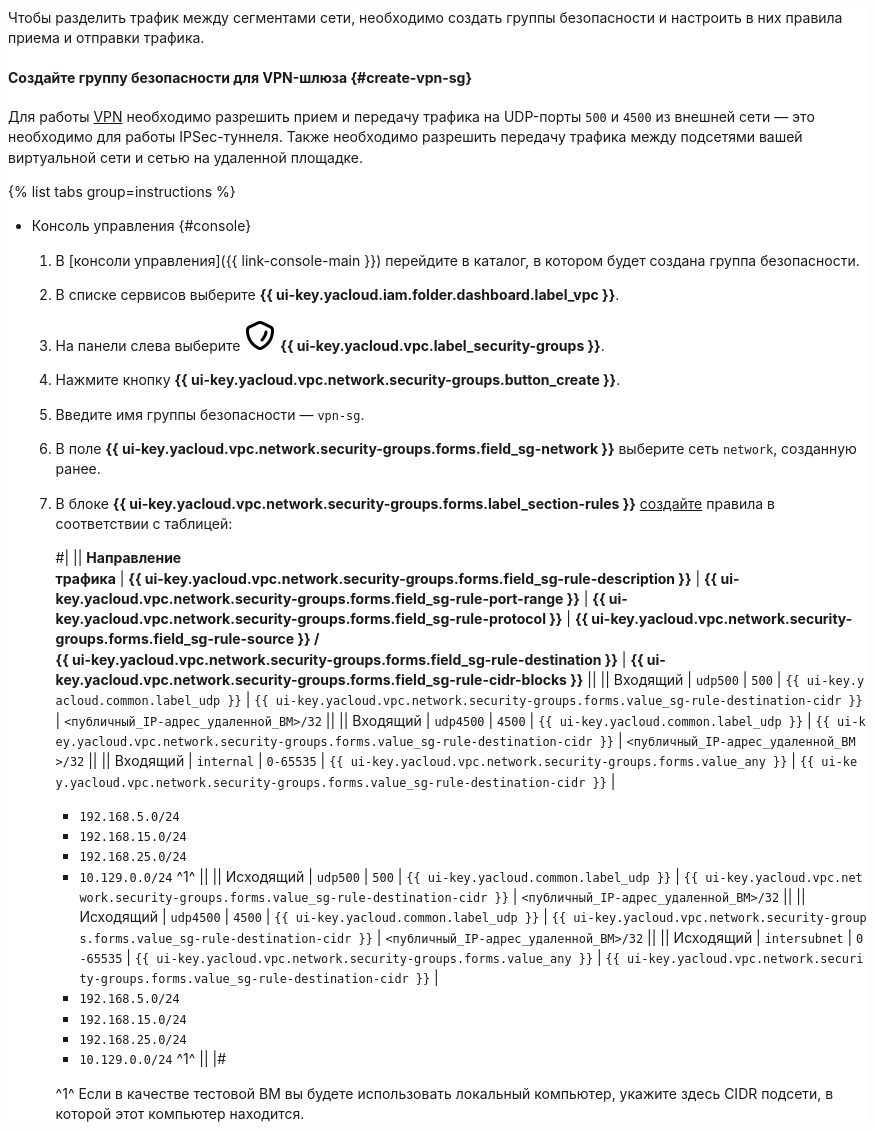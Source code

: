 Чтобы разделить трафик между сегментами сети, необходимо создать группы безопасности и настроить в них правила приема и отправки трафика.

#### Создайте группу безопасности для VPN-шлюза {#create-vpn-sg}

Для работы [VPN](../../glossary/vpn.md) необходимо разрешить прием и передачу трафика на UDP-порты `500` и `4500` из внешней сети — это необходимо для работы IPSec-туннеля. Также необходимо разрешить передачу трафика между подсетями вашей виртуальной сети и сетью на удаленной площадке.

{% list tabs group=instructions %}

- Консоль управления {#console}

    1. В [консоли управления]({{ link-console-main }}) перейдите в каталог, в котором будет создана группа безопасности. 
    1. В списке сервисов выберите **{{ ui-key.yacloud.iam.folder.dashboard.label_vpc }}**.
    1. На панели слева выберите ![image](../../_assets/console-icons/shield.svg) **{{ ui-key.yacloud.vpc.label_security-groups }}**.
    1. Нажмите кнопку **{{ ui-key.yacloud.vpc.network.security-groups.button_create }}**.
    1. Введите имя группы безопасности — `vpn-sg`.
    1. В поле **{{ ui-key.yacloud.vpc.network.security-groups.forms.field_sg-network }}** выберите сеть `network`, созданную ранее.
    1. В блоке **{{ ui-key.yacloud.vpc.network.security-groups.forms.label_section-rules }}** [создайте](../../vpc/operations/security-group-add-rule.md) правила в соответствии с таблицей:

       #|
       || **Направление<br/>трафика** | **{{ ui-key.yacloud.vpc.network.security-groups.forms.field_sg-rule-description }}** | **{{ ui-key.yacloud.vpc.network.security-groups.forms.field_sg-rule-port-range }}** | **{{ ui-key.yacloud.vpc.network.security-groups.forms.field_sg-rule-protocol }}** | **{{ ui-key.yacloud.vpc.network.security-groups.forms.field_sg-rule-source }} /<br/>{{ ui-key.yacloud.vpc.network.security-groups.forms.field_sg-rule-destination }}** | **{{ ui-key.yacloud.vpc.network.security-groups.forms.field_sg-rule-cidr-blocks }}** ||
       || Входящий | `udp500` | `500` | `{{ ui-key.yacloud.common.label_udp }}` | `{{ ui-key.yacloud.vpc.network.security-groups.forms.value_sg-rule-destination-cidr }}` | `<публичный_IP-адрес_удаленной_ВМ>/32` ||
       || Входящий | `udp4500` | `4500` | `{{ ui-key.yacloud.common.label_udp }}` | `{{ ui-key.yacloud.vpc.network.security-groups.forms.value_sg-rule-destination-cidr }}` | `<публичный_IP-адрес_удаленной_ВМ>/32` ||
       || Входящий | `internal` | `0-65535` | `{{ ui-key.yacloud.vpc.network.security-groups.forms.value_any }}` | `{{ ui-key.yacloud.vpc.network.security-groups.forms.value_sg-rule-destination-cidr }}` | 
         * `192.168.5.0/24`
         * `192.168.15.0/24`
         * `192.168.25.0/24`
         * `10.129.0.0/24` ^1^ ||
       || Исходящий | `udp500` | `500` | `{{ ui-key.yacloud.common.label_udp }}` | `{{ ui-key.yacloud.vpc.network.security-groups.forms.value_sg-rule-destination-cidr }}` | `<публичный_IP-адрес_удаленной_ВМ>/32` ||
       || Исходящий | `udp4500` | `4500` | `{{ ui-key.yacloud.common.label_udp }}` | `{{ ui-key.yacloud.vpc.network.security-groups.forms.value_sg-rule-destination-cidr }}` | `<публичный_IP-адрес_удаленной_ВМ>/32` ||
       || Исходящий | `intersubnet` | `0-65535` | `{{ ui-key.yacloud.vpc.network.security-groups.forms.value_any }}` | `{{ ui-key.yacloud.vpc.network.security-groups.forms.value_sg-rule-destination-cidr }}` | 
         * `192.168.5.0/24`
         * `192.168.15.0/24`
         * `192.168.25.0/24`
         * `10.129.0.0/24` ^1^ ||
       |#

       ^1^ Если в качестве тестовой ВМ вы будете использовать локальный компьютер, укажите здесь CIDR подсети, в которой этот компьютер находится.
